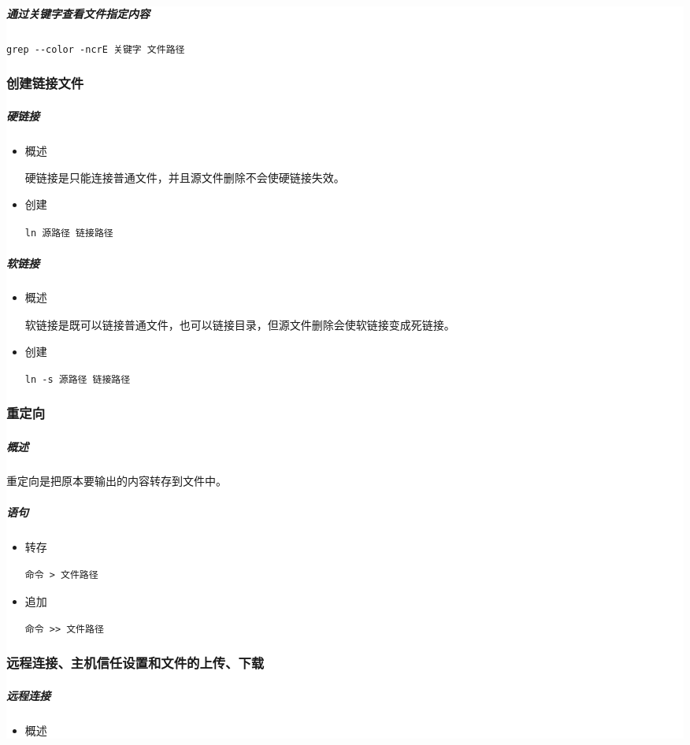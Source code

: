 ##### 通过关键字查看文件指定内容

```shell script
grep --color -ncrE 关键字 文件路径
```

### 创建链接文件

##### 硬链接

* 概述

    硬链接是只能连接普通文件，并且源文件删除不会使硬链接失效。

* 创建

    ```shell script
    ln 源路径 链接路径
    ```

##### 软链接

* 概述

    软链接是既可以链接普通文件，也可以链接目录，但源文件删除会使软链接变成死链接。

* 创建

    ```shell script
    ln -s 源路径 链接路径
    ```

### 重定向

##### 概述

重定向是把原本要输出的内容转存到文件中。

##### 语句

* 转存

    ```shell script
    命令 > 文件路径
    ```

* 追加

    ```shell script
    命令 >> 文件路径
    ```

### 远程连接、主机信任设置和文件的上传、下载

##### 远程连接

* 概述
